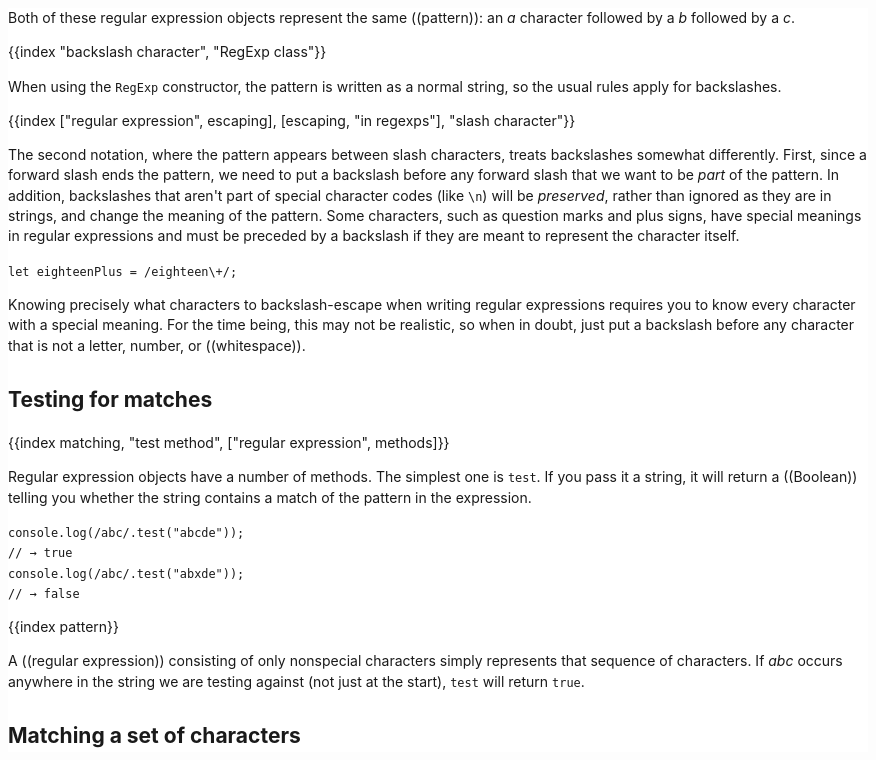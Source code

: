 Both of these regular expression objects represent the same
((pattern)): an _a_ character followed by a _b_ followed by a _c_.

{{index "backslash character", "RegExp class"}}

When using the `RegExp` constructor, the pattern is written as a
normal string, so the usual rules apply for backslashes.

{{index ["regular expression", escaping], [escaping, "in regexps"], "slash character"}}

The second notation, where the pattern appears between slash
characters, treats backslashes somewhat differently. First, since a
forward slash ends the pattern, we need to put a backslash before any
forward slash that we want to be _part_ of the pattern. In addition,
backslashes that aren't part of special character codes (like `\n`)
will be _preserved_, rather than ignored as they are in strings, and
change the meaning of the pattern. Some characters, such as question
marks and plus signs, have special meanings in regular expressions and
must be preceded by a backslash if they are meant to represent the
character itself.

```
let eighteenPlus = /eighteen\+/;
```

Knowing precisely what characters to backslash-escape when writing
regular expressions requires you to know every character with a
special meaning. For the time being, this may not be realistic, so
when in doubt, just put a backslash before any character that is not a
letter, number, or ((whitespace)).

## Testing for matches

{{index matching, "test method", ["regular expression", methods]}}

Regular expression objects have a number of methods. The simplest one
is `test`. If you pass it a string, it will return a ((Boolean))
telling you whether the string contains a match of the pattern in the
expression.

```
console.log(/abc/.test("abcde"));
// → true
console.log(/abc/.test("abxde"));
// → false
```

{{index pattern}}

A ((regular expression)) consisting of only nonspecial characters
simply represents that sequence of characters. If _abc_ occurs
anywhere in the string we are testing against (not just at the start),
`test` will return `true`.

## Matching a set of characters
